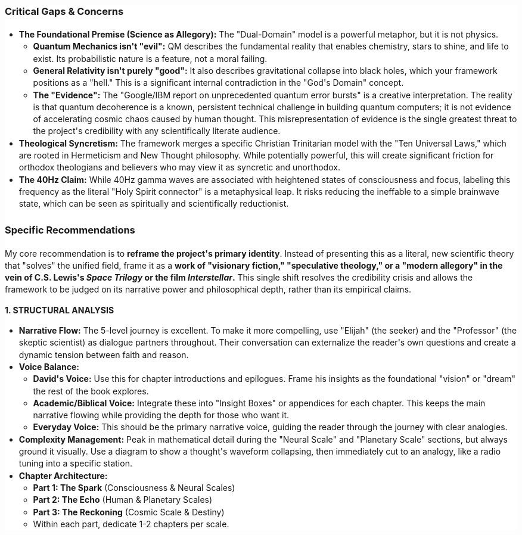 ### **Critical Gaps & Concerns**   
   
   
- **The Foundational Premise (Science as Allegory):** The "Dual-Domain" model is a powerful metaphor, but it is not physics.   
    - **Quantum Mechanics isn't "evil":** QM describes the fundamental reality that enables chemistry, stars to shine, and life to exist. Its probabilistic nature is a feature, not a moral failing.   
    - **General Relativity isn't purely "good":** It also describes gravitational collapse into black holes, which your framework positions as a "hell." This is a significant internal contradiction in the "God's Domain" concept.   
    - **The "Evidence":** The "Google/IBM report on unprecedented quantum error bursts" is a creative interpretation. The reality is that quantum decoherence is a known, persistent technical challenge in building quantum computers; it is not evidence of accelerating cosmic chaos caused by human thought. This misrepresentation of evidence is the single greatest threat to the project's credibility with any scientifically literate audience.   
- **Theological Syncretism:** The framework merges a specific Christian Trinitarian model with the "Ten Universal Laws," which are rooted in Hermeticism and New Thought philosophy. While potentially powerful, this will create significant friction for orthodox theologians and believers who may view it as syncretic and unorthodox.   
- **The 40Hz Claim:** While 40Hz gamma waves are associated with heightened states of consciousness and focus, labeling this frequency as the literal "Holy Spirit connector" is a metaphysical leap. It risks reducing the ineffable to a simple brainwave state, which can be seen as spiritually and scientifically reductionist.   
   
### **Specific Recommendations**   
   
My core recommendation is to **reframe the project's primary identity**. Instead of presenting this as a literal, new scientific theory that "solves" the unified field, frame it as a **work of "visionary fiction," "speculative theology," or a "modern allegory" in the vein of C.S. Lewis's _Space Trilogy_ or the film _Interstellar_.** This single shift resolves the credibility crisis and allows the framework to be judged on its narrative power and philosophical depth, rather than its empirical claims.   
   
**1. STRUCTURAL ANALYSIS**   
   
   
- **Narrative Flow:** The 5-level journey is excellent. To make it more compelling, use "Elijah" (the seeker) and the "Professor" (the skeptic scientist) as dialogue partners throughout. Their conversation can externalize the reader's own questions and create a dynamic tension between faith and reason.   
- **Voice Balance:**   
    - **David's Voice:** Use this for chapter introductions and epilogues. Frame his insights as the foundational "vision" or "dream" the rest of the book explores.   
    - **Academic/Biblical Voice:** Integrate these into "Insight Boxes" or appendices for each chapter. This keeps the main narrative flowing while providing the depth for those who want it.   
    - **Everyday Voice:** This should be the primary narrative voice, guiding the reader through the journey with clear analogies.   
- **Complexity Management:** Peak in mathematical detail during the "Neural Scale" and "Planetary Scale" sections, but always ground it visually. Use a diagram to show a thought's waveform collapsing, then immediately cut to an analogy, like a radio tuning into a specific station.   
- **Chapter Architecture:**   
    - **Part 1: The Spark** (Consciousness & Neural Scales)   
    - **Part 2: The Echo** (Human & Planetary Scales)   
    - **Part 3: The Reckoning** (Cosmic Scale & Destiny)   
    - Within each part, dedicate 1-2 chapters per scale.   
   